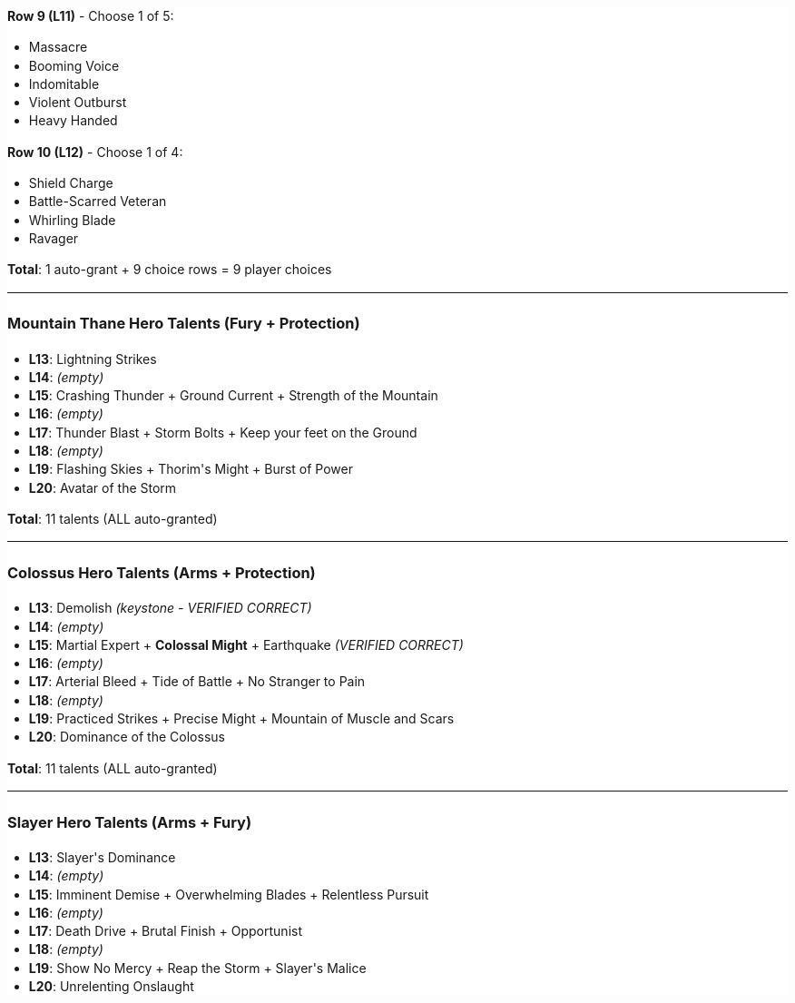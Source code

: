 **Row 9 (L11)** - Choose 1 of 5:
- Massacre
- Booming Voice
- Indomitable
- Violent Outburst
- Heavy Handed

**Row 10 (L12)** - Choose 1 of 4:
- Shield Charge
- Battle-Scarred Veteran
- Whirling Blade
- Ravager

**Total**: 1 auto-grant + 9 choice rows = 9 player choices

---

### Mountain Thane Hero Talents (Fury + Protection)

- **L13**: Lightning Strikes
- **L14**: *(empty)*
- **L15**: Crashing Thunder + Ground Current + Strength of the Mountain
- **L16**: *(empty)*
- **L17**: Thunder Blast + Storm Bolts + Keep your feet on the Ground
- **L18**: *(empty)*
- **L19**: Flashing Skies + Thorim's Might + Burst of Power
- **L20**: Avatar of the Storm

**Total**: 11 talents (ALL auto-granted)

---

### Colossus Hero Talents (Arms + Protection)

- **L13**: Demolish *(keystone - VERIFIED CORRECT)*
- **L14**: *(empty)*
- **L15**: Martial Expert + **Colossal Might** + Earthquake *(VERIFIED CORRECT)*
- **L16**: *(empty)*
- **L17**: Arterial Bleed + Tide of Battle + No Stranger to Pain
- **L18**: *(empty)*
- **L19**: Practiced Strikes + Precise Might + Mountain of Muscle and Scars
- **L20**: Dominance of the Colossus

**Total**: 11 talents (ALL auto-granted)

---

### Slayer Hero Talents (Arms + Fury)

- **L13**: Slayer's Dominance
- **L14**: *(empty)*
- **L15**: Imminent Demise + Overwhelming Blades + Relentless Pursuit
- **L16**: *(empty)*
- **L17**: Death Drive + Brutal Finish + Opportunist
- **L18**: *(empty)*
- **L19**: Show No Mercy + Reap the Storm + Slayer's Malice
- **L20**: Unrelenting Onslaught
